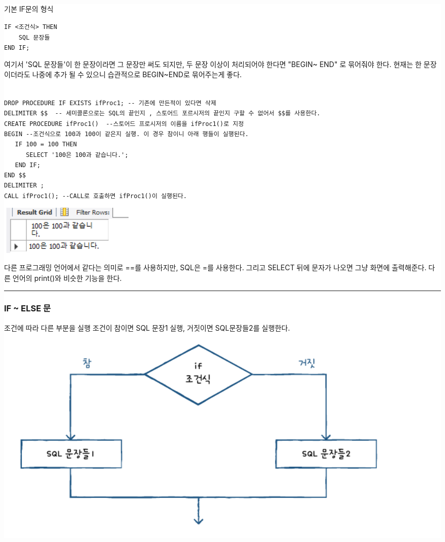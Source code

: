 기본 IF문의 형식

```
IF <조건식> THEN
    SQL 문장들
END IF;
```


여기서 'SQL 문장들'이 한 문장이라면 그 문장만 써도 되지만, 두 문장 이상이 처리되어야 한다면 "BEGIN~ END" 로 묶어줘야 한다. 현재는 한 문장이더라도 나중에 추가 될 수 있으니 습관적으로 BEGIN~END로 묶어주는게 좋다.


```

DROP PROCEDURE IF EXISTS ifProc1; -- 기존에 만든적이 있다면 삭제
DELIMITER $$  -- 세미콜론으로는 SQL의 끝인지 , 스토어드 포르시저의 끝인지 구할 수 없어서 $$를 사용한다.
CREATE PROCEDURE ifProc1()  --스토어드 프로시저의 이름을 ifProc1()로 지정
BEGIN --조건식으로 100과 100이 같은지 실행. 이 경우 참이니 아래 행들이 실행된다.
   IF 100 = 100 THEN  
      SELECT '100은 100과 같습니다.';
   END IF;
END $$
DELIMITER ;
CALL ifProc1(); --CALL로 호출하면 ifProc1()이 실행된다.

```

![20211212_155253](/assets/20211212_155253.png)

다른 프로그래밍 언어에서 같다는 의미로 ==를 사용하지만, SQL은 =를 사용한다. 그리고 SELECT 뒤에 문자가 나오면 그냥 화면에 출력해준다. 다른 언어의 print()와 비슷한 기능을 한다.

----

### IF ~ ELSE 문

조건에 따라 다른 부분을 실행 조건이 참이면 SQL 문장1 실행, 거짓이면 SQL문장들2를 실행한다.

![20211212_155626](/assets/20211212_155626.png)
